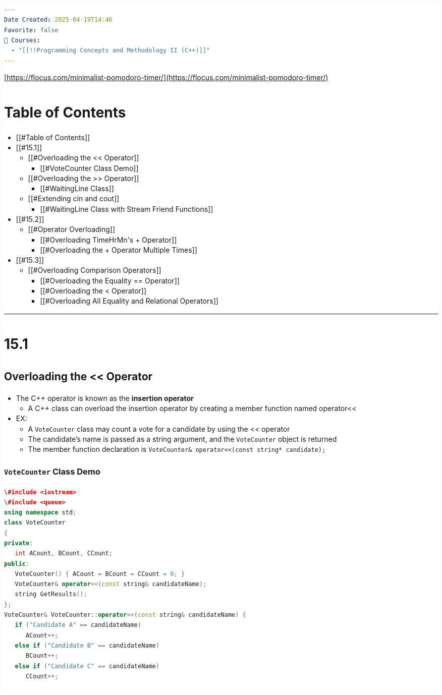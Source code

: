 ```yaml
---
Date Created: 2025-04-19T14:46
Favorite: false
📕 Courses:
  - "[[!!Programming Concepts and Methodology II (C++)]]"
---
```

[https://flocus.com/minimalist-pomodoro-timer/](https://flocus.com/minimalist-pomodoro-timer/)
# Table of Contents
- [[#Table of Contents]]
- [[#15.1]]
    - [[#Overloading the << Operator]]
        - [[#VoteCounter Class Demo]]
    - [[#Overloading the >> Operator]]
        - [[#WaitingLine Class]]
    - [[#Extending cin and cout]]
        - [[#WaitingLine Class with Stream Friend Functions]]
- [[#15.2]]
    - [[#Operator Overloading]]
        - [[#Overloading TimeHrMn's + Operator]]
        - [[#Overloading the + Operator Multiple Times]]
- [[#15.3]]
    - [[#Overloading Comparison Operators]]
        - [[#Overloading the Equality == Operator]]
        - [[#Overloading the < Operator]]
        - [[#Overloading All Equality and Relational Operators]]
---
# 15.1
## Overloading the << Operator
- The C++ operator is known as the **insertion operator**
    - A C++ class can overload the insertion operator by creating a member function named operator<<
- EX:
    - A `VoteCounter` class may count a vote for a candidate by using the << operator
    - The candidate’s name is passed as a string argument, and the `VoteCounter` object is returned
    - The member function declaration is `VoteCounter& operator<<(const string* candidate);`
### `VoteCounter` Class Demo
```C++
\#include <iostream>
\#include <queue>
using namespace std;
class VoteCounter
{
private:
   int ACount, BCount, CCount;
public:
   VoteCounter() { ACount = BCount = CCount = 0; }
   VoteCounter& operator<<(const string& candidateName);
   string GetResults();
};
VoteCounter& VoteCounter::operator<<(const string& candidateName) {
   if ("Candidate A" == candidateName)
      ACount++;
   else if ("Candidate B" == candidateName)
      BCount++;
   else if ("Candidate C" == candidateName)
      CCount++;
      
```